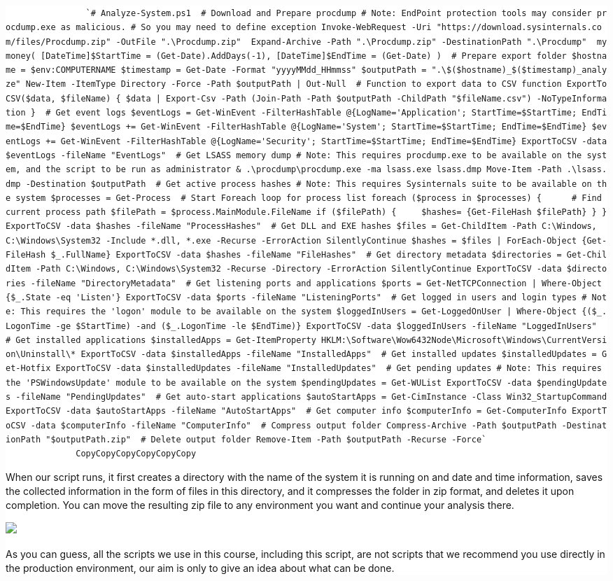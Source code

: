                     `# Analyze-System.ps1  # Download and Prepare procdump # Note: EndPoint protection tools may consider procdump.exe as malicious. # So you may need to define exception Invoke-WebRequest -Uri "https://download.sysinternals.com/files/Procdump.zip" -OutFile ".\Procdump.zip"  Expand-Archive -Path ".\Procdump.zip" -DestinationPath ".\Procdump"  my money( [DateTime]$StartTime = (Get-Date).AddDays(-1), [DateTime]$EndTime = (Get-Date) )  # Prepare export folder $hostname = $env:COMPUTERNAME $timestamp = Get-Date -Format "yyyyMMdd_HHmmss" $outputPath = ".\$($hostname)_$($timestamp)_analyze" New-Item -ItemType Directory -Force -Path $outputPath | Out-Null  # Function to export data to CSV function ExportToCSV($data, $fileName) { $data | Export-Csv -Path (Join-Path -Path $outputPath -ChildPath "$fileName.csv") -NoTypeInformation }  # Get event logs $eventLogs = Get-WinEvent -FilterHashTable @{LogName='Application'; StartTime=$StartTime; EndTime=$EndTime} $eventLogs += Get-WinEvent -FilterHashTable @{LogName='System'; StartTime=$StartTime; EndTime=$EndTime} $eventLogs += Get-WinEvent -FilterHashTable @{LogName='Security'; StartTime=$StartTime; EndTime=$EndTime} ExportToCSV -data $eventLogs -fileName "EventLogs"  # Get LSASS memory dump # Note: This requires procdump.exe to be available on the system, and the script to be run as administrator & .\procdump\procdump.exe -ma lsass.exe lsass.dmp Move-Item -Path .\lsass.dmp -Destination $outputPath  # Get active process hashes # Note: This requires Sysinternals suite to be available on the system $processes = Get-Process  # Start Foreach loop for process list foreach ($process in $processes) {      # Find current process path $filePath = $process.MainModule.FileName if ($filePath) { 	$hashes= {Get-FileHash $filePath} } }  ExportToCSV -data $hashes -fileName "ProcessHashes"  # Get DLL and EXE hashes $files = Get-ChildItem -Path C:\Windows, C:\Windows\System32 -Include *.dll, *.exe -Recurse -ErrorAction SilentlyContinue $hashes = $files | ForEach-Object {Get-FileHash $_.FullName} ExportToCSV -data $hashes -fileName "FileHashes"  # Get directory metadata $directories = Get-ChildItem -Path C:\Windows, C:\Windows\System32 -Recurse -Directory -ErrorAction SilentlyContinue ExportToCSV -data $directories -fileName "DirectoryMetadata"  # Get listening ports and applications $ports = Get-NetTCPConnection | Where-Object {$_.State -eq 'Listen'} ExportToCSV -data $ports -fileName "ListeningPorts"  # Get logged in users and login types # Note: This requires the 'logon' module to be available on the system $loggedInUsers = Get-LoggedOnUser | Where-Object {($_.LogonTime -ge $StartTime) -and ($_.LogonTime -le $EndTime)} ExportToCSV -data $loggedInUsers -fileName "LoggedInUsers"  # Get installed applications $installedApps = Get-ItemProperty HKLM:\Software\Wow6432Node\Microsoft\Windows\CurrentVersion\Uninstall\* ExportToCSV -data $installedApps -fileName "InstalledApps"  # Get installed updates $installedUpdates = Get-Hotfix ExportToCSV -data $installedUpdates -fileName "InstalledUpdates"  # Get pending updates # Note: This requires the 'PSWindowsUpdate' module to be available on the system $pendingUpdates = Get-WUList ExportToCSV -data $pendingUpdates -fileName "PendingUpdates"  # Get auto-start applications $autoStartApps = Get-CimInstance -Class Win32_StartupCommand ExportToCSV -data $autoStartApps -fileName "AutoStartApps"  # Get computer info $computerInfo = Get-ComputerInfo ExportToCSV -data $computerInfo -fileName "ComputerInfo"  # Compress output folder Compress-Archive -Path $outputPath -DestinationPath "$outputPath.zip"  # Delete output folder Remove-Item -Path $outputPath -Recurse -Force`
                  CopyCopyCopyCopyCopyCopy

When our script runs, it first creates a directory with the name of the system it is running on and date and time information, saves the collected information in the form of files in this directory, and it compresses the folder in zip format, and deletes it upon completion. You can move the resulting zip file to any environment you want and continue your analysis there.

  
  

![](https://letsdefend-images.s3.us-east-2.amazonaws.com/Courses/advanced+powershell+for+blue+team/6/ps49.png)

  
  

As you can guess, all the scripts we use in this course, including this script, are not scripts that we recommend you use directly in the production environment, our aim is only to give an idea about what can be done.
